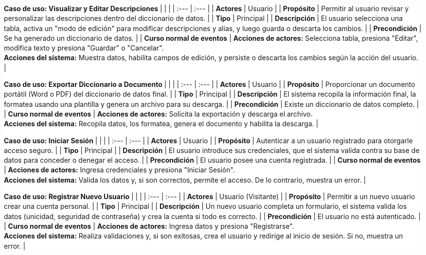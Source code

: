 **Caso de uso: Visualizar y Editar Descripciones**
| | |
| :--- | :--- |
| **Actores** | Usuario |
| **Propósito** | Permitir al usuario revisar y personalizar las descripciones dentro del diccionario de datos. |
| **Tipo** | Principal |
| **Descripción** | El usuario selecciona una tabla, activa un "modo de edición" para modificar descripciones y alias, y luego guarda o descarta los cambios. |
| **Precondición** | Se ha generado un diccionario de datos. |
| **Curso normal de eventos** | **Acciones de actores:** Selecciona tabla, presiona "Editar", modifica texto y presiona "Guardar" o "Cancelar". <br> **Acciones del sistema:** Muestra datos, habilita campos de edición, y persiste o descarta los cambios según la acción del usuario. |

**Caso de uso: Exportar Diccionario a Documento**
| | |
| :--- | :--- |
| **Actores** | Usuario |
| **Propósito** | Proporcionar un documento portátil (Word o PDF) del diccionario de datos final. |
| **Tipo** | Principal |
| **Descripción** | El sistema recopila la información final, la formatea usando una plantilla y genera un archivo para su descarga. |
| **Precondición** | Existe un diccionario de datos completo. |
| **Curso normal de eventos** | **Acciones de actores:** Solicita la exportación y descarga el archivo. <br> **Acciones del sistema:** Recopila datos, los formatea, genera el documento y habilita la descarga. |

**Caso de uso: Iniciar Sesión**
| | |
| :--- | :--- |
| **Actores** | Usuario |
| **Propósito** | Autenticar a un usuario registrado para otorgarle acceso seguro. |
| **Tipo** | Principal |
| **Descripción** | El usuario introduce sus credenciales, que el sistema valida contra su base de datos para conceder o denegar el acceso. |
| **Precondición** | El usuario posee una cuenta registrada. |
| **Curso normal de eventos** | **Acciones de actores:** Ingresa credenciales y presiona "Iniciar Sesión". <br> **Acciones del sistema:** Valida los datos y, si son correctos, permite el acceso. De lo contrario, muestra un error. |

**Caso de uso: Registrar Nuevo Usuario**
| | |
| :--- | :--- |
| **Actores** | Usuario (Visitante) |
| **Propósito** | Permitir a un nuevo usuario crear una cuenta personal. |
| **Tipo** | Principal |
| **Descripción** | Un nuevo usuario completa un formulario, el sistema valida los datos (unicidad, seguridad de contraseña) y crea la cuenta si todo es correcto. |
| **Precondición** | El usuario no está autenticado. |
| **Curso normal de eventos** | **Acciones de actores:** Ingresa datos y presiona "Registrarse". <br> **Acciones del sistema:** Realiza validaciones y, si son exitosas, crea el usuario y redirige al inicio de sesión. Si no, muestra un error. |
